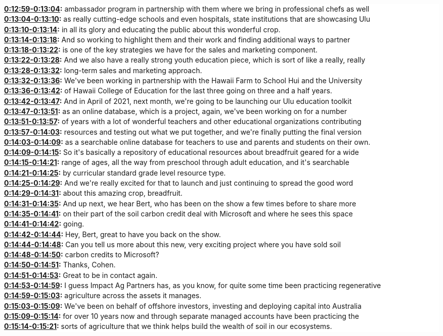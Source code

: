 **[0:12:59-0:13:04](https://investinginregenerativeagriculture.com/soil-builders-6/#t=0:12:59):**  ambassador program in partnership with them where we bring in professional chefs as well  
**[0:13:04-0:13:10](https://investinginregenerativeagriculture.com/soil-builders-6/#t=0:13:04):**  as really cutting-edge schools and even hospitals, state institutions that are showcasing Ulu  
**[0:13:10-0:13:14](https://investinginregenerativeagriculture.com/soil-builders-6/#t=0:13:10):**  in all its glory and educating the public about this wonderful crop.  
**[0:13:14-0:13:18](https://investinginregenerativeagriculture.com/soil-builders-6/#t=0:13:14):**  And so working to highlight them and their work and finding additional ways to partner  
**[0:13:18-0:13:22](https://investinginregenerativeagriculture.com/soil-builders-6/#t=0:13:18):**  is one of the key strategies we have for the sales and marketing component.  
**[0:13:22-0:13:28](https://investinginregenerativeagriculture.com/soil-builders-6/#t=0:13:22):**  And we also have a really strong youth education piece, which is sort of like a really, really  
**[0:13:28-0:13:32](https://investinginregenerativeagriculture.com/soil-builders-6/#t=0:13:28):**  long-term sales and marketing approach.  
**[0:13:32-0:13:36](https://investinginregenerativeagriculture.com/soil-builders-6/#t=0:13:32):**  We've been working in partnership with the Hawaii Farm to School Hui and the University  
**[0:13:36-0:13:42](https://investinginregenerativeagriculture.com/soil-builders-6/#t=0:13:36):**  of Hawaii College of Education for the last three going on three and a half years.  
**[0:13:42-0:13:47](https://investinginregenerativeagriculture.com/soil-builders-6/#t=0:13:42):**  And in April of 2021, next month, we're going to be launching our Ulu education toolkit  
**[0:13:47-0:13:51](https://investinginregenerativeagriculture.com/soil-builders-6/#t=0:13:47):**  as an online database, which is a project, again, we've been working on for a number  
**[0:13:51-0:13:57](https://investinginregenerativeagriculture.com/soil-builders-6/#t=0:13:51):**  of years with a lot of wonderful teachers and other educational organizations contributing  
**[0:13:57-0:14:03](https://investinginregenerativeagriculture.com/soil-builders-6/#t=0:13:57):**  resources and testing out what we put together, and we're finally putting the final version  
**[0:14:03-0:14:09](https://investinginregenerativeagriculture.com/soil-builders-6/#t=0:14:03):**  as a searchable online database for teachers to use and parents and students on their own.  
**[0:14:09-0:14:15](https://investinginregenerativeagriculture.com/soil-builders-6/#t=0:14:09):**  So it's basically a repository of educational resources about breadfruit geared for a wide  
**[0:14:15-0:14:21](https://investinginregenerativeagriculture.com/soil-builders-6/#t=0:14:15):**  range of ages, all the way from preschool through adult education, and it's searchable  
**[0:14:21-0:14:25](https://investinginregenerativeagriculture.com/soil-builders-6/#t=0:14:21):**  by curricular standard grade level resource type.  
**[0:14:25-0:14:29](https://investinginregenerativeagriculture.com/soil-builders-6/#t=0:14:25):**  And we're really excited for that to launch and just continuing to spread the good word  
**[0:14:29-0:14:31](https://investinginregenerativeagriculture.com/soil-builders-6/#t=0:14:29):**  about this amazing crop, breadfruit.  
**[0:14:31-0:14:35](https://investinginregenerativeagriculture.com/soil-builders-6/#t=0:14:31):**  And up next, we hear Bert, who has been on the show a few times before to share more  
**[0:14:35-0:14:41](https://investinginregenerativeagriculture.com/soil-builders-6/#t=0:14:35):**  on their part of the soil carbon credit deal with Microsoft and where he sees this space  
**[0:14:41-0:14:42](https://investinginregenerativeagriculture.com/soil-builders-6/#t=0:14:41):**  going.  
**[0:14:42-0:14:44](https://investinginregenerativeagriculture.com/soil-builders-6/#t=0:14:42):**  Hey, Bert, great to have you back on the show.  
**[0:14:44-0:14:48](https://investinginregenerativeagriculture.com/soil-builders-6/#t=0:14:44):**  Can you tell us more about this new, very exciting project where you have sold soil  
**[0:14:48-0:14:50](https://investinginregenerativeagriculture.com/soil-builders-6/#t=0:14:48):**  carbon credits to Microsoft?  
**[0:14:50-0:14:51](https://investinginregenerativeagriculture.com/soil-builders-6/#t=0:14:50):**  Thanks, Cohen.  
**[0:14:51-0:14:53](https://investinginregenerativeagriculture.com/soil-builders-6/#t=0:14:51):**  Great to be in contact again.  
**[0:14:53-0:14:59](https://investinginregenerativeagriculture.com/soil-builders-6/#t=0:14:53):**  I guess Impact Ag Partners has, as you know, for quite some time been practicing regenerative  
**[0:14:59-0:15:03](https://investinginregenerativeagriculture.com/soil-builders-6/#t=0:14:59):**  agriculture across the assets it manages.  
**[0:15:03-0:15:09](https://investinginregenerativeagriculture.com/soil-builders-6/#t=0:15:03):**  We've been on behalf of offshore investors, investing and deploying capital into Australia  
**[0:15:09-0:15:14](https://investinginregenerativeagriculture.com/soil-builders-6/#t=0:15:09):**  for over 10 years now and through separate managed accounts have been practicing the  
**[0:15:14-0:15:21](https://investinginregenerativeagriculture.com/soil-builders-6/#t=0:15:14):**  sorts of agriculture that we think helps build the wealth of soil in our ecosystems.  
